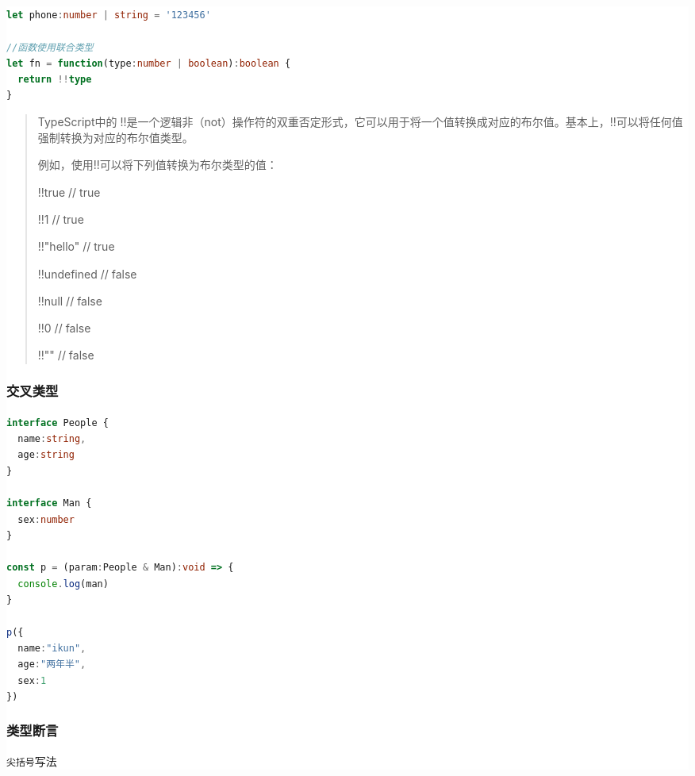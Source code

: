 ```typescript
let phone:number | string = '123456'

//函数使用联合类型
let fn = function(type:number | boolean):boolean {
  return !!type
}
```

> TypeScript中的 !!是一个逻辑非（not）操作符的双重否定形式，它可以用于将一个值转换成对应的布尔值。基本上，!!可以将任何值强制转换为对应的布尔值类型。
>
> 例如，使用!!可以将下列值转换为布尔类型的值：
>
> !!true // true
>
> !!1 // true
>
> !!"hello" // true
>
> !!undefined // false
>
> !!null // false
>
> !!0 // false
>
> !!"" // false

### 交叉类型

```typescript
interface People {
  name:string,
  age:string
}

interface Man {
  sex:number
}

const p = (param:People & Man):void => {
  console.log(man)
}

p({
  name:"ikun",
  age:"两年半",
  sex:1
})
```

### 类型断言

`尖括号`写法
